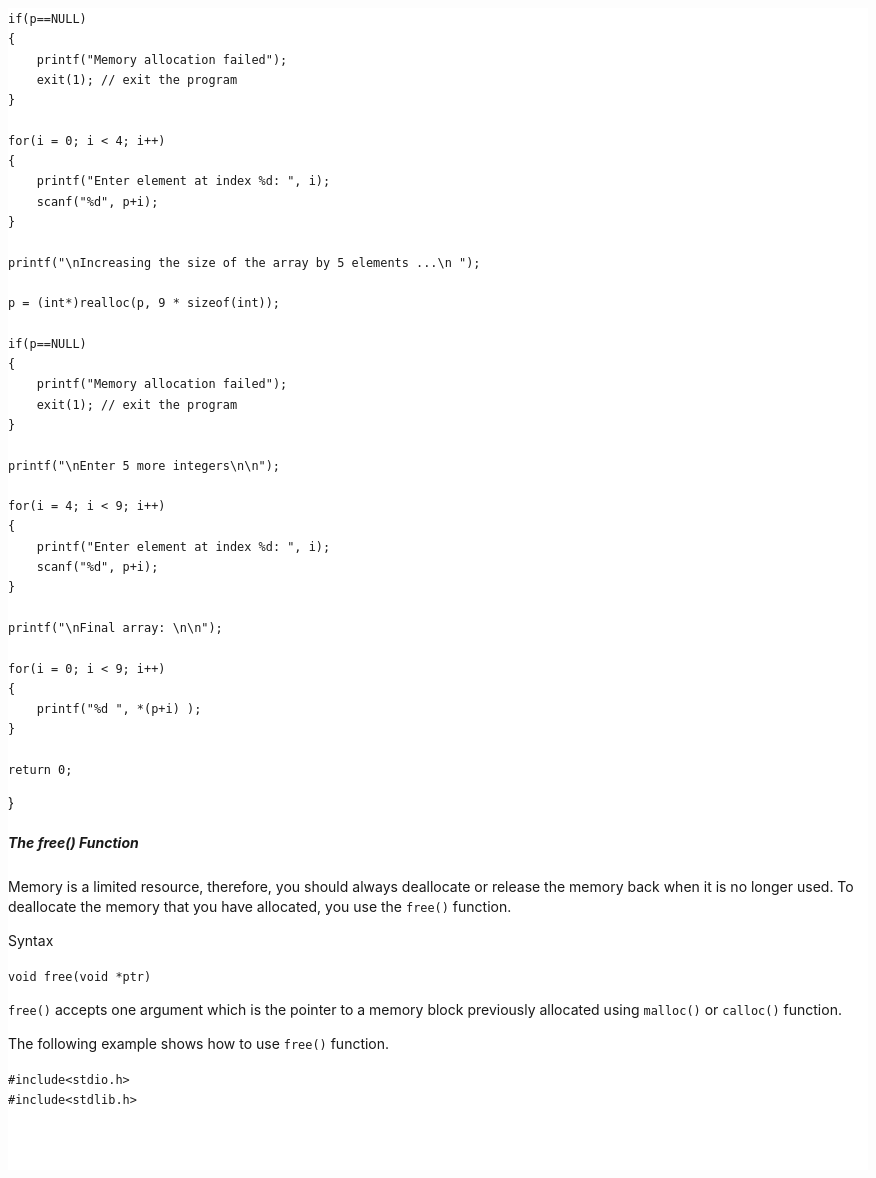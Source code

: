     if(p==NULL)
    {
        printf("Memory allocation failed");
        exit(1); // exit the program
    }

    for(i = 0; i < 4; i++)
    {
        printf("Enter element at index %d: ", i);
        scanf("%d", p+i);
    }

    printf("\nIncreasing the size of the array by 5 elements ...\n ");

    p = (int*)realloc(p, 9 * sizeof(int));

    if(p==NULL)
    {
        printf("Memory allocation failed");
        exit(1); // exit the program
    }

    printf("\nEnter 5 more integers\n\n");

    for(i = 4; i < 9; i++)
    {
        printf("Enter element at index %d: ", i);
        scanf("%d", p+i);
    }

    printf("\nFinal array: \n\n");

    for(i = 0; i < 9; i++)
    {
        printf("%d ", *(p+i) );
    }

    return 0;
}</code>
</pre>

##### The free() Function
Memory is a limited resource, therefore, you should always deallocate or release the memory back when it is no longer
used. To deallocate the memory that you have allocated, you use the <code>free()</code> function.

Syntax

<pre>
<code data-language="c">void free(void *ptr)</code>
</pre>

<code>free()</code> accepts one argument which is the pointer to a memory block previously allocated using <code>malloc()</code> or <code>calloc()</code> function.

The following example shows how to use <code>free()</code> function.

<pre>
<code data-language="c">#include&lt;stdio.h&gt;
#include&lt;stdlib.h&gt;
